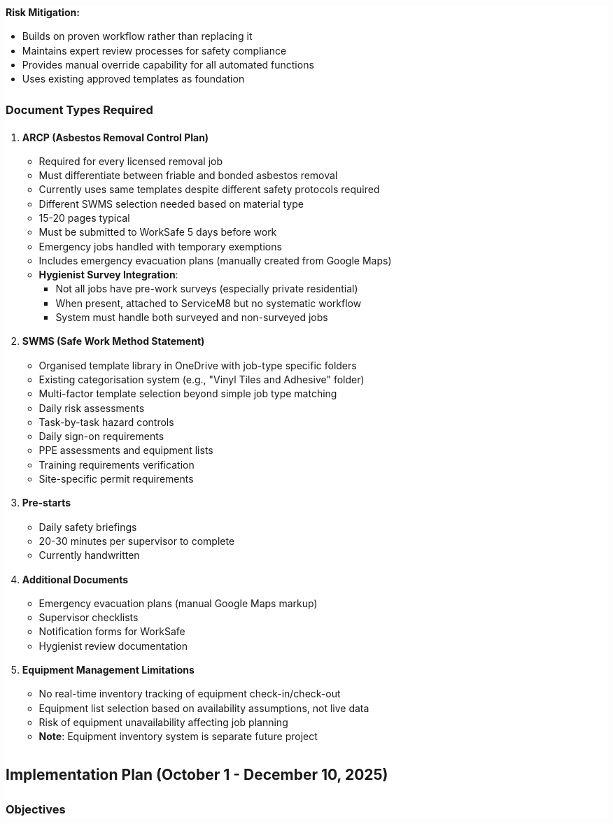 **Risk Mitigation:**
- Builds on proven workflow rather than replacing it
- Maintains expert review processes for safety compliance
- Provides manual override capability for all automated functions
- Uses existing approved templates as foundation

### Document Types Required

1. **ARCP (Asbestos Removal Control Plan)**
   - Required for every licensed removal job
   - Must differentiate between friable and bonded asbestos removal
   - Currently uses same templates despite different safety protocols required
   - Different SWMS selection needed based on material type
   - 15-20 pages typical
   - Must be submitted to WorkSafe 5 days before work 
   - Emergency jobs handled with temporary exemptions
   - Includes emergency evacuation plans (manually created from Google Maps)
   - **Hygienist Survey Integration**:
     - Not all jobs have pre-work surveys (especially private residential)
     - When present, attached to ServiceM8 but no systematic workflow
     - System must handle both surveyed and non-surveyed jobs

2. **SWMS (Safe Work Method Statement)**
   - Organised template library in OneDrive with job-type specific folders
   - Existing categorisation system (e.g., "Vinyl Tiles and Adhesive" folder)
   - Multi-factor template selection beyond simple job type matching
   - Daily risk assessments
   - Task-by-task hazard controls
   - Daily sign-on requirements
   - PPE assessments and equipment lists
   - Training requirements verification
   - Site-specific permit requirements

3. **Pre-starts**
   - Daily safety briefings
   - 20-30 minutes per supervisor to complete
   - Currently handwritten

4. **Additional Documents**
   - Emergency evacuation plans (manual Google Maps markup)
   - Supervisor checklists
   - Notification forms for WorkSafe
   - Hygienist review documentation

5. **Equipment Management Limitations**
   - No real-time inventory tracking of equipment check-in/check-out
   - Equipment list selection based on availability assumptions, not live data
   - Risk of equipment unavailability affecting job planning
   - **Note**: Equipment inventory system is separate future project

## Implementation Plan (October 1 - December 10, 2025)

### Objectives
